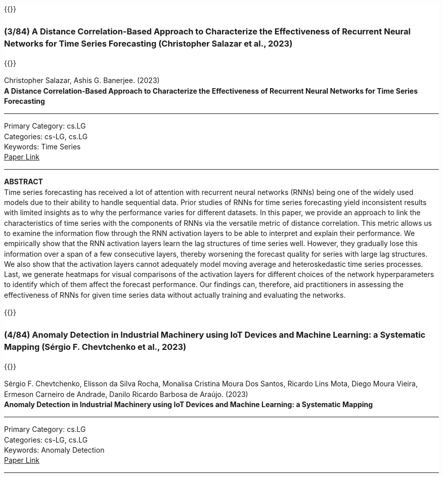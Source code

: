 {{</citation>}}


### (3/84) A Distance Correlation-Based Approach to Characterize the Effectiveness of Recurrent Neural Networks for Time Series Forecasting (Christopher Salazar et al., 2023)

{{<citation>}}

Christopher Salazar, Ashis G. Banerjee. (2023)  
**A Distance Correlation-Based Approach to Characterize the Effectiveness of Recurrent Neural Networks for Time Series Forecasting**  

---
Primary Category: cs.LG  
Categories: cs-LG, cs.LG  
Keywords: Time Series  
[Paper Link](http://arxiv.org/abs/2307.15830v1)  

---


**ABSTRACT**  
Time series forecasting has received a lot of attention with recurrent neural networks (RNNs) being one of the widely used models due to their ability to handle sequential data. Prior studies of RNNs for time series forecasting yield inconsistent results with limited insights as to why the performance varies for different datasets. In this paper, we provide an approach to link the characteristics of time series with the components of RNNs via the versatile metric of distance correlation. This metric allows us to examine the information flow through the RNN activation layers to be able to interpret and explain their performance. We empirically show that the RNN activation layers learn the lag structures of time series well. However, they gradually lose this information over a span of a few consecutive layers, thereby worsening the forecast quality for series with large lag structures. We also show that the activation layers cannot adequately model moving average and heteroskedastic time series processes. Last, we generate heatmaps for visual comparisons of the activation layers for different choices of the network hyperparameters to identify which of them affect the forecast performance. Our findings can, therefore, aid practitioners in assessing the effectiveness of RNNs for given time series data without actually training and evaluating the networks.

{{</citation>}}


### (4/84) Anomaly Detection in Industrial Machinery using IoT Devices and Machine Learning: a Systematic Mapping (Sérgio F. Chevtchenko et al., 2023)

{{<citation>}}

Sérgio F. Chevtchenko, Elisson da Silva Rocha, Monalisa Cristina Moura Dos Santos, Ricardo Lins Mota, Diego Moura Vieira, Ermeson Carneiro de Andrade, Danilo Ricardo Barbosa de Araújo. (2023)  
**Anomaly Detection in Industrial Machinery using IoT Devices and Machine Learning: a Systematic Mapping**  

---
Primary Category: cs.LG  
Categories: cs-LG, cs.LG  
Keywords: Anomaly Detection  
[Paper Link](http://arxiv.org/abs/2307.15807v1)  

---